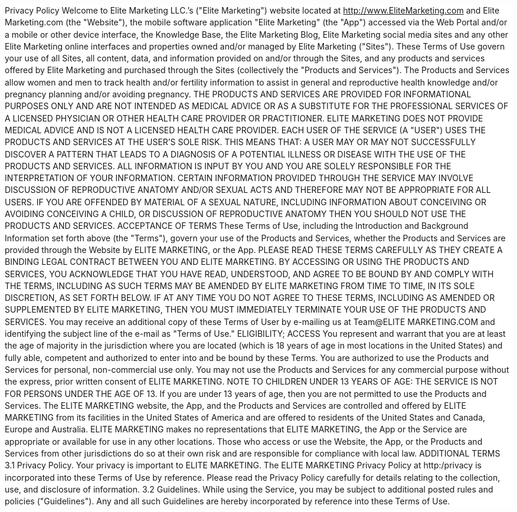 Privacy Policy
Welcome to Elite Marketing LLC.’s ("Elite Marketing") website located at http://www.EliteMarketing.com and Elite Marketing.com (the "Website"), the mobile software application "Elite Marketing" (the "App") accessed via the Web Portal and/or a mobile or other device interface, the Knowledge Base, the Elite Marketing Blog, Elite Marketing social media sites and any other Elite Marketing online interfaces and properties owned and/or managed by Elite Marketing ("Sites"). These Terms of Use govern your use of all Sites, all content, data, and information provided on and/or through the Sites, and any products and services offered by Elite Marketing and purchased through the Sites (collectively the "Products and Services"). The Products and Services allow women and men to track health and/or fertility information to assist in general and reproductive health knowledge and/or pregnancy planning and/or avoiding pregnancy.
THE PRODUCTS AND SERVICES ARE PROVIDED FOR INFORMATIONAL PURPOSES ONLY AND ARE NOT INTENDED AS MEDICAL ADVICE OR AS A SUBSTITUTE FOR THE PROFESSIONAL SERVICES OF A LICENSED PHYSICIAN OR OTHER HEALTH CARE PROVIDER OR PRACTITIONER. ELITE MARKETING DOES NOT PROVIDE MEDICAL ADVICE AND IS NOT A LICENSED HEALTH CARE PROVIDER.
EACH USER OF THE SERVICE (A "USER") USES THE PRODUCTS AND SERVICES AT THE USER’S SOLE RISK. THIS MEANS THAT:
A USER MAY OR MAY NOT SUCCESSFULLY DISCOVER A PATTERN THAT LEADS TO A DIAGNOSIS OF A POTENTIAL ILLNESS OR DISEASE WITH THE USE OF THE PRODUCTS AND SERVICES.
ALL INFORMATION IS INPUT BY YOU AND YOU ARE SOLELY RESPONSIBLE FOR THE INTERPRETATION OF YOUR INFORMATION. CERTAIN INFORMATION PROVIDED THROUGH THE SERVICE MAY INVOLVE DISCUSSION OF REPRODUCTIVE ANATOMY AND/OR SEXUAL ACTS AND THEREFORE MAY NOT BE APPROPRIATE FOR ALL USERS. IF YOU ARE OFFENDED BY MATERIAL OF A SEXUAL NATURE, INCLUDING INFORMATION ABOUT CONCEIVING OR AVOIDING CONCEIVING A CHILD, OR DISCUSSION OF REPRODUCTIVE ANATOMY THEN YOU SHOULD NOT USE THE PRODUCTS AND SERVICES.
ACCEPTANCE OF TERMS
These Terms of Use, including the Introduction and Background Information set forth above (the "Terms"), govern your use of the Products and Services, whether the Products and Services are provided through the Website by ELITE MARKETING, or the App.
PLEASE READ THESE TERMS CAREFULLY AS THEY CREATE A BINDING LEGAL CONTRACT BETWEEN YOU AND ELITE MARKETING. BY ACCESSING OR USING THE PRODUCTS AND SERVICES, YOU ACKNOWLEDGE THAT YOU HAVE READ, UNDERSTOOD, AND AGREE TO BE BOUND BY AND COMPLY WITH THE TERMS, INCLUDING AS SUCH TERMS MAY BE AMENDED BY ELITE MARKETING FROM TIME TO TIME, IN ITS SOLE DISCRETION, AS SET FORTH BELOW. IF AT ANY TIME YOU DO NOT AGREE TO THESE TERMS, INCLUDING AS AMENDED OR SUPPLEMENTED BY ELITE MARKETING, THEN YOU MUST IMMEDIATELY TERMINATE YOUR USE OF THE PRODUCTS AND SERVICES.
You may receive an additional copy of these Terms of User by e-mailing us at Team@ELITE MARKETING.COM and identifying the subject line of the e-mail as "Terms of Use."
ELIGIBILITY; ACCESS
You represent and warrant that you are at least the age of majority in the jurisdiction where you are located (which is 18 years of age in most locations in the United States) and fully able, competent and authorized to enter into and be bound by these Terms. You are authorized to use the Products and Services for personal, non-commercial use only. You may not use the Products and Services for any commercial purpose without the express, prior written consent of ELITE MARKETING.
NOTE TO CHILDREN UNDER 13 YEARS OF AGE: THE SERVICE IS NOT FOR PERSONS UNDER THE AGE OF 13. If you are under 13 years of age, then you are not permitted to use the Products and Services.
The ELITE MARKETING website, the App, and the Products and Services are controlled and offered by ELITE MARKETING from its facilities in the United States of America and are offered to residents of the United States and Canada, Europe and Australia. ELITE MARKETING makes no representations that ELITE MARKETING, the App or the Service are appropriate or available for use in any other locations. Those who access or use the Website, the App, or the Products and Services from other jurisdictions do so at their own risk and are responsible for compliance with local law.
ADDITIONAL TERMS
3.1 Privacy Policy. Your privacy is important to ELITE MARKETING. The ELITE MARKETING Privacy Policy at http:/privacy is incorporated into these Terms of Use by reference. Please read the Privacy Policy carefully for details relating to the collection, use, and disclosure of information.
3.2 Guidelines. While using the Service, you may be subject to additional posted rules and policies ("Guidelines"). Any and all such Guidelines are hereby incorporated by reference into these Terms of Use.